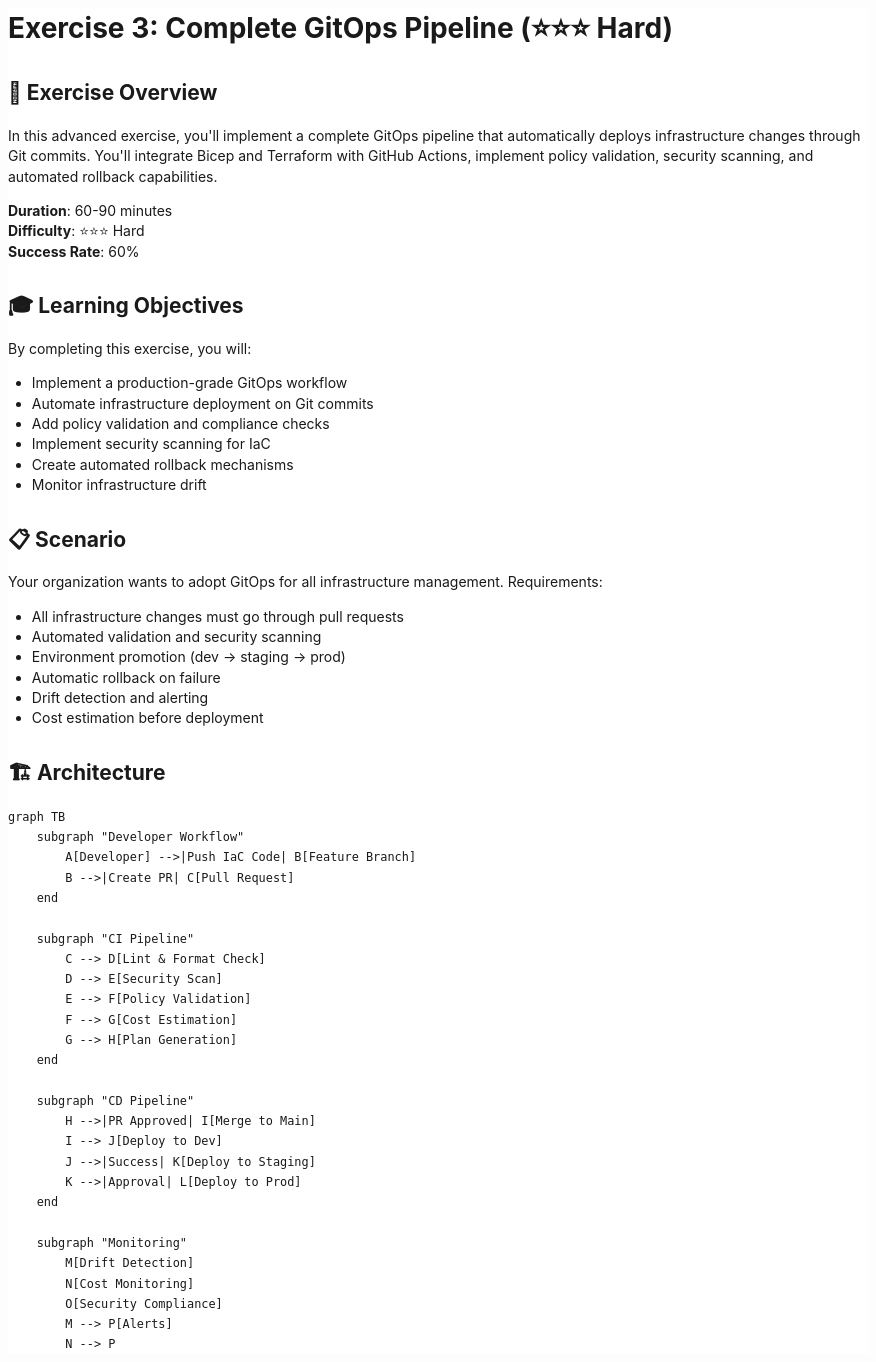 # Exercise 3: Complete GitOps Pipeline (⭐⭐⭐ Hard)

## 🎯 Exercise Overview

In this advanced exercise, you'll implement a complete GitOps pipeline that automatically deploys infrastructure changes through Git commits. You'll integrate Bicep and Terraform with GitHub Actions, implement policy validation, security scanning, and automated rollback capabilities.

**Duration**: 60-90 minutes  
**Difficulty**: ⭐⭐⭐ Hard  
**Success Rate**: 60%

## 🎓 Learning Objectives

By completing this exercise, you will:
- Implement a production-grade GitOps workflow
- Automate infrastructure deployment on Git commits
- Add policy validation and compliance checks
- Implement security scanning for IaC
- Create automated rollback mechanisms
- Monitor infrastructure drift

## 📋 Scenario

Your organization wants to adopt GitOps for all infrastructure management. Requirements:
- All infrastructure changes must go through pull requests
- Automated validation and security scanning
- Environment promotion (dev → staging → prod)
- Automatic rollback on failure
- Drift detection and alerting
- Cost estimation before deployment

## 🏗️ Architecture

```mermaid
graph TB
    subgraph "Developer Workflow"
        A[Developer] -->|Push IaC Code| B[Feature Branch]
        B -->|Create PR| C[Pull Request]
    end
    
    subgraph "CI Pipeline"
        C --> D[Lint & Format Check]
        D --> E[Security Scan]
        E --> F[Policy Validation]
        F --> G[Cost Estimation]
        G --> H[Plan Generation]
    end
    
    subgraph "CD Pipeline"
        H -->|PR Approved| I[Merge to Main]
        I --> J[Deploy to Dev]
        J -->|Success| K[Deploy to Staging]
        K -->|Approval| L[Deploy to Prod]
    end
    
    subgraph "Monitoring"
        M[Drift Detection]
        N[Cost Monitoring]
        O[Security Compliance]
        M --> P[Alerts]
        N --> P
```